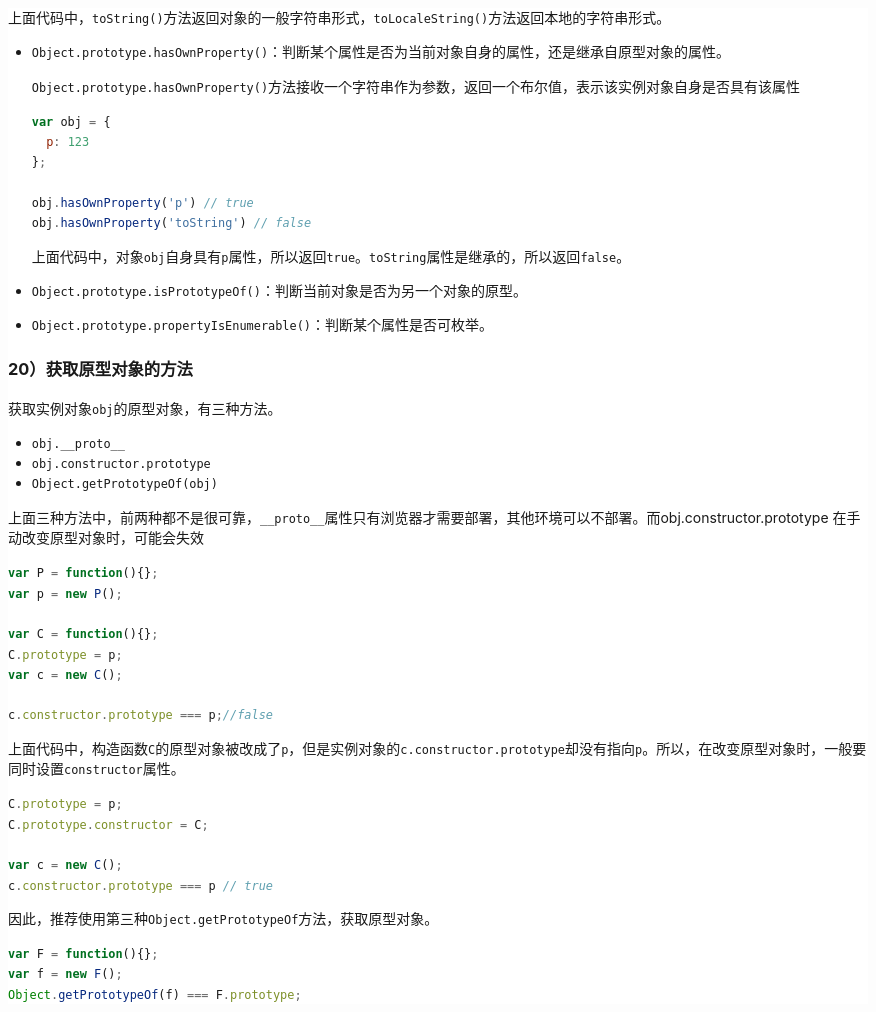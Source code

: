   上面代码中，`toString()`方法返回对象的一般字符串形式，`toLocaleString()`方法返回本地的字符串形式。

- `Object.prototype.hasOwnProperty()`：判断某个属性是否为当前对象自身的属性，还是继承自原型对象的属性。

  `Object.prototype.hasOwnProperty()`方法接收一个字符串作为参数，返回一个布尔值，表示该实例对象自身是否具有该属性

  ```js
  var obj = {
    p: 123
  };
  
  obj.hasOwnProperty('p') // true
  obj.hasOwnProperty('toString') // false
  ```

  上面代码中，对象`obj`自身具有`p`属性，所以返回`true`。`toString`属性是继承的，所以返回`false`。

- `Object.prototype.isPrototypeOf()`：判断当前对象是否为另一个对象的原型。

- `Object.prototype.propertyIsEnumerable()`：判断某个属性是否可枚举。

### 20）获取原型对象的方法

获取实例对象`obj`的原型对象，有三种方法。

- `obj.__proto__`
- `obj.constructor.prototype`
- `Object.getPrototypeOf(obj)`

上面三种方法中，前两种都不是很可靠，`__proto__`属性只有浏览器才需要部署，其他环境可以不部署。而obj.constructor.prototype 在手动改变原型对象时，可能会失效

```js
var P = function(){};
var p = new P();

var C = function(){};
C.prototype = p;
var c = new C();

c.constructor.prototype === p;//false
```

上面代码中，构造函数`C`的原型对象被改成了`p`，但是实例对象的`c.constructor.prototype`却没有指向`p`。所以，在改变原型对象时，一般要同时设置`constructor`属性。

```js
C.prototype = p;
C.prototype.constructor = C;

var c = new C();
c.constructor.prototype === p // true
```

因此，推荐使用第三种`Object.getPrototypeOf`方法，获取原型对象。

```js
var F = function(){};
var f = new F();
Object.getPrototypeOf(f) === F.prototype;
```
